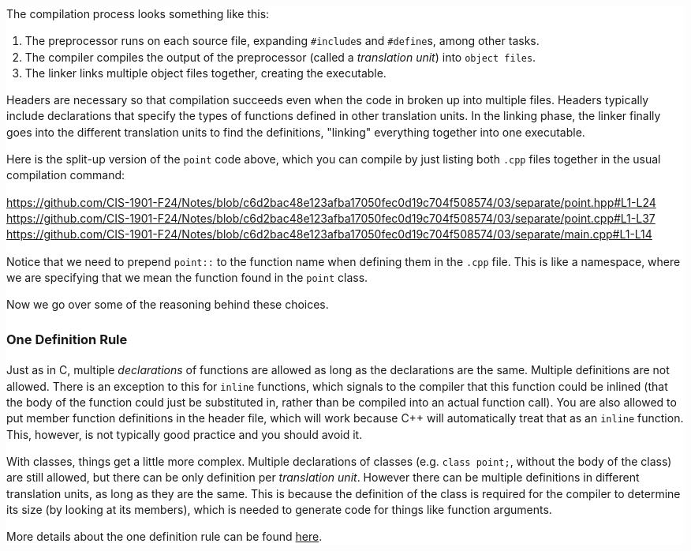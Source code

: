 The compilation process looks something like this:

1. The preprocessor runs on each source file, expanding `#include`s and `#define`s, among other tasks.
2. The compiler compiles the output of the preprocessor (called a *translation unit*) into `object files`.
3. The linker links multiple object files together, creating the executable.

Headers are necessary so that compilation succeeds even when the code in broken up into multiple files.
Headers typically include declarations that specify the types of functions defined in other translation units.
In the linking phase, the linker finally goes into the different translation units to find the definitions, "linking" everything together into one executable.

Here is the split-up version of the `point` code above, which you can compile by just listing both `.cpp` files together in the usual compilation command:

https://github.com/CIS-1901-F24/Notes/blob/c6d2bac48e123afba17050fec0d19c704f508574/03/separate/point.hpp#L1-L24
https://github.com/CIS-1901-F24/Notes/blob/c6d2bac48e123afba17050fec0d19c704f508574/03/separate/point.cpp#L1-L37
https://github.com/CIS-1901-F24/Notes/blob/c6d2bac48e123afba17050fec0d19c704f508574/03/separate/main.cpp#L1-L14

Notice that we need to prepend `point::` to the function name when defining them in the `.cpp` file.
This is like a namespace, where we are specifying that we mean the function found in the `point` class.

Now we go over some of the reasoning behind these choices.

### One Definition Rule

Just as in C, multiple *declarations* of functions are allowed as long as the declarations are the same.
Multiple definitions are not allowed.
There is an exception to this for `inline` functions, which signals to the compiler that this function could be inlined (that the body of the function could just be substituted in, rather than be compiled into an actual function call).
You are also allowed to put member function definitions in the header file, which will work because C++ will automatically treat that as an `inline` function.
This, however, is not typically good practice and you should avoid it.

With classes, things get a little more complex.
Multiple declarations of classes (e.g. `class point;`, without the body of the class) are still allowed, but there can be only definition per *translation unit*.
However there can be multiple definitions in different translation units, as long as they are the same.
This is because the definition of the class is required for the compiler to determine its size (by looking at its members), which is needed to generate code for things like function arguments.

More details about the one definition rule can be found [here](https://en.wikipedia.org/wiki/One_Definition_Rule).
